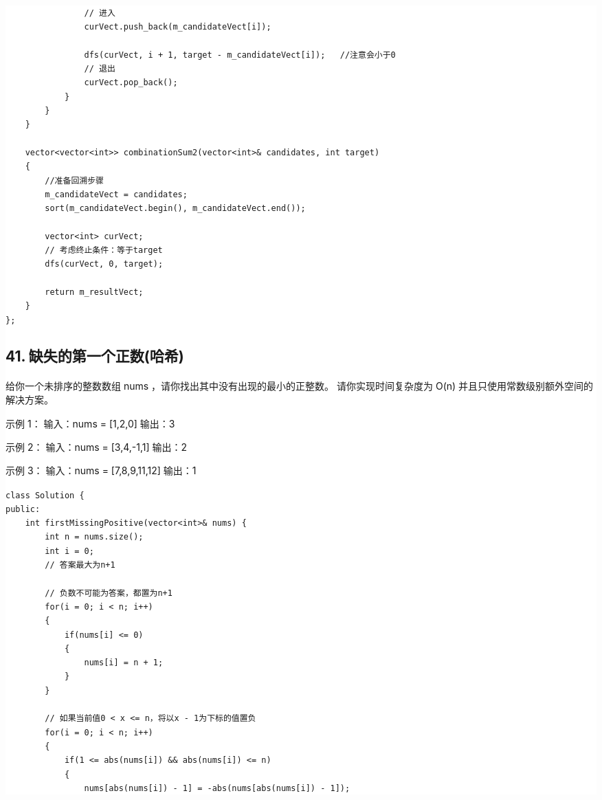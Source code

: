 ```
                // 进入
                curVect.push_back(m_candidateVect[i]);

                dfs(curVect, i + 1, target - m_candidateVect[i]);   //注意会小于0
                // 退出
                curVect.pop_back();
            }
        }
    }
    
    vector<vector<int>> combinationSum2(vector<int>& candidates, int target)
    {
        //准备回溯步骤
        m_candidateVect = candidates;
        sort(m_candidateVect.begin(), m_candidateVect.end());
        
        vector<int> curVect;
        // 考虑终止条件：等于target
        dfs(curVect, 0, target);
        
        return m_resultVect;
    }
};
```

## 41. 缺失的第一个正数(哈希)

给你一个未排序的整数数组 nums ，请你找出其中没有出现的最小的正整数。
请你实现时间复杂度为 O(n) 并且只使用常数级别额外空间的解决方案。

示例 1：
输入：nums = [1,2,0]
输出：3

示例 2：
输入：nums = [3,4,-1,1]
输出：2

示例 3：
输入：nums = [7,8,9,11,12]
输出：1

```
class Solution {
public:
    int firstMissingPositive(vector<int>& nums) {
        int n = nums.size();
        int i = 0;
        // 答案最大为n+1        

        // 负数不可能为答案，都置为n+1
        for(i = 0; i < n; i++)
        {
            if(nums[i] <= 0)
            {
                nums[i] = n + 1;
            }
        }
        
        // 如果当前值0 < x <= n，将以x - 1为下标的值置负
        for(i = 0; i < n; i++)
        {
            if(1 <= abs(nums[i]) && abs(nums[i]) <= n)
            {
                nums[abs(nums[i]) - 1] = -abs(nums[abs(nums[i]) - 1]);
```